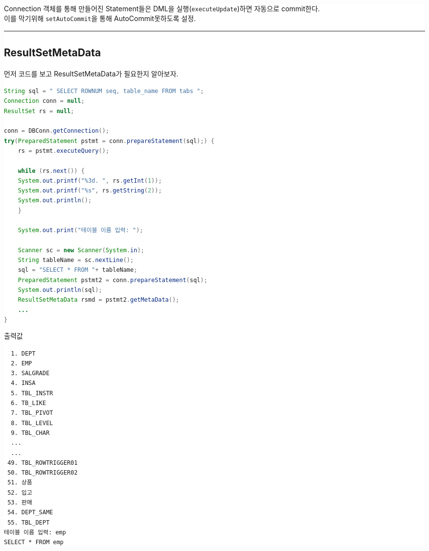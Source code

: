 Connection 객체를 통해 만들어진 Statement들은 DML을 실행(`executeUpdate`)하면 자동으로 commit한다.  
이를 막기위해 `setAutoCommit`을 통해 AutoCommit못하도록 설정.  

---

## ResultSetMetaData

먼저 코드를 보고 ResultSetMetaData가 필요한지 알아보자.  

```java
String sql = " SELECT ROWNUM seq, table_name FROM tabs ";
Connection conn = null;
ResultSet rs = null;

conn = DBConn.getConnection();
try(PreparedStatement pstmt = conn.prepareStatement(sql);) {
    rs = pstmt.executeQuery();

    while (rs.next()) {
    System.out.printf("%3d. ", rs.getInt(1));
    System.out.printf("%s", rs.getString(2));
    System.out.println();
    }

    System.out.print("테이블 이름 입력: ");

    Scanner sc = new Scanner(System.in);
    String tableName = sc.nextLine();
    sql = "SELECT * FROM "+ tableName;
    PreparedStatement pstmt2 = conn.prepareStatement(sql);
    System.out.println(sql);
    ResultSetMetaData rsmd = pstmt2.getMetaData();
    ...
}
```

출력값
```
  1. DEPT
  2. EMP
  3. SALGRADE
  4. INSA
  5. TBL_INSTR
  6. TB_LIKE
  7. TBL_PIVOT
  8. TBL_LEVEL
  9. TBL_CHAR
  ...
  ...
 49. TBL_ROWTRIGGER01
 50. TBL_ROWTRIGGER02
 51. 상품
 52. 입고
 53. 판매
 54. DEPT_SAME
 55. TBL_DEPT
테이블 이름 입력: emp
SELECT * FROM emp
```
